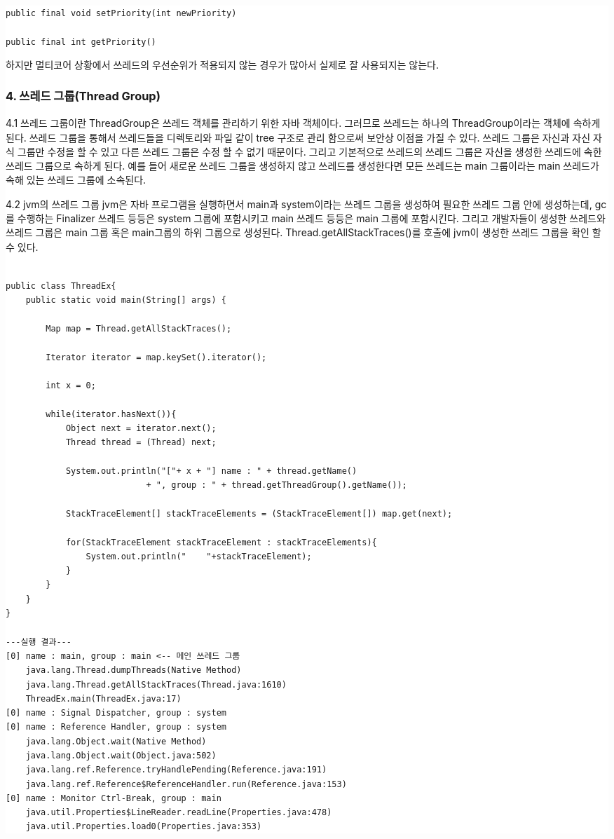 ```
public final void setPriority(int newPriority)

public final int getPriority()

```

하지만 멀티코어 상황에서 쓰레드의 우선순위가 적용되지 않는 경우가 많아서 실제로 잘 사용되지는 않는다.


### 4. 쓰레드 그룹(Thread Group)

4.1 쓰레드 그룹이란
ThreadGroup은 쓰레드 객체를 관리하기 위한 자바 객체이다. 그러므로 쓰레드는 하나의 ThreadGroup이라는 객체에 속하게 된다. 쓰레드 그룹을 통해서 쓰레드들을 디렉토리와 파일 같이 tree 구조로 관리 함으로써 보안상 이점을 가질 수 있다. 쓰레드 그룹은 자신과 자신 자식 그룹만 수정을 할 수 있고 다른 쓰레드 그룹은 수정 할 수 없기 때문이다. 그리고 기본적으로 쓰레드의 쓰레드 그룹은 자신을 생성한 쓰레드에 속한 쓰레드 그룹으로 속하게 된다. 예를 들어 새로운 쓰레드 그룹을 생성하지 않고 쓰레드를 생성한다면 모든 쓰레드는 main 그룹이라는 main 쓰레드가 속해 있는 쓰레드 그룹에 소속된다. 




4.2 jvm의 쓰레드 그룹
jvm은 자바 프로그램을 실행하면서 main과 system이라는 쓰레드 그룹을 생성하여 필요한 쓰레드 그룹 안에 생성하는데, gc를 수행하는 Finalizer 쓰레드 등등은 system 그룹에 포함시키고 main 쓰레드 등등은 main 그룹에 포함시킨다. 그리고 개발자들이 생성한 쓰레드와 쓰레드 그룹은 main 그룹 혹은 main그룹의 하위 그룹으로 생성된다. Thread.getAllStackTraces()를 호출에 jvm이 생성한 쓰레드 그룹을 확인 할 수 있다.

```

public class ThreadEx{
    public static void main(String[] args) {

        Map map = Thread.getAllStackTraces();

        Iterator iterator = map.keySet().iterator();

        int x = 0;

        while(iterator.hasNext()){
            Object next = iterator.next();
            Thread thread = (Thread) next;

            System.out.println("["+ x + "] name : " + thread.getName()
                            + ", group : " + thread.getThreadGroup().getName());

            StackTraceElement[] stackTraceElements = (StackTraceElement[]) map.get(next);

            for(StackTraceElement stackTraceElement : stackTraceElements){
                System.out.println("    "+stackTraceElement);
            }
        }
    }
}

---실행 결과---
[0] name : main, group : main <-- 메인 쓰레드 그룹
    java.lang.Thread.dumpThreads(Native Method)
    java.lang.Thread.getAllStackTraces(Thread.java:1610)
    ThreadEx.main(ThreadEx.java:17)
[0] name : Signal Dispatcher, group : system 
[0] name : Reference Handler, group : system 
    java.lang.Object.wait(Native Method)
    java.lang.Object.wait(Object.java:502)
    java.lang.ref.Reference.tryHandlePending(Reference.java:191)
    java.lang.ref.Reference$ReferenceHandler.run(Reference.java:153)
[0] name : Monitor Ctrl-Break, group : main
    java.util.Properties$LineReader.readLine(Properties.java:478)
    java.util.Properties.load0(Properties.java:353)
```